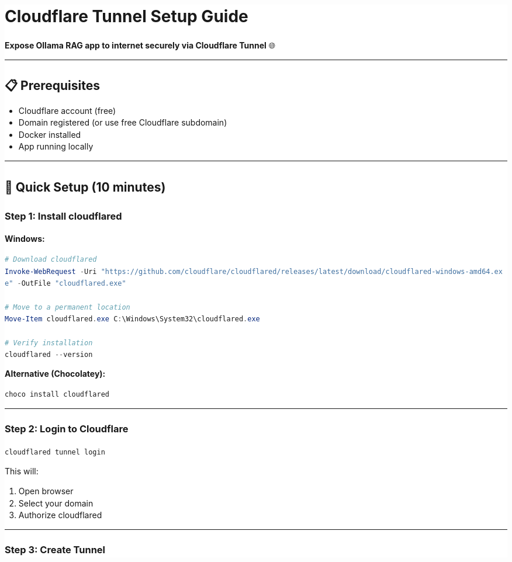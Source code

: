 # Cloudflare Tunnel Setup Guide

**Expose Ollama RAG app to internet securely via Cloudflare Tunnel** 🌐

---

## 📋 Prerequisites

- Cloudflare account (free)
- Domain registered (or use free Cloudflare subdomain)
- Docker installed
- App running locally

---

## 🚀 Quick Setup (10 minutes)

### Step 1: Install cloudflared

**Windows:**
```powershell
# Download cloudflared
Invoke-WebRequest -Uri "https://github.com/cloudflare/cloudflared/releases/latest/download/cloudflared-windows-amd64.exe" -OutFile "cloudflared.exe"

# Move to a permanent location
Move-Item cloudflared.exe C:\Windows\System32\cloudflared.exe

# Verify installation
cloudflared --version
```

**Alternative (Chocolatey):**
```powershell
choco install cloudflared
```

---

### Step 2: Login to Cloudflare

```bash
cloudflared tunnel login
```

This will:
1. Open browser
2. Select your domain
3. Authorize cloudflared

---

### Step 3: Create Tunnel
